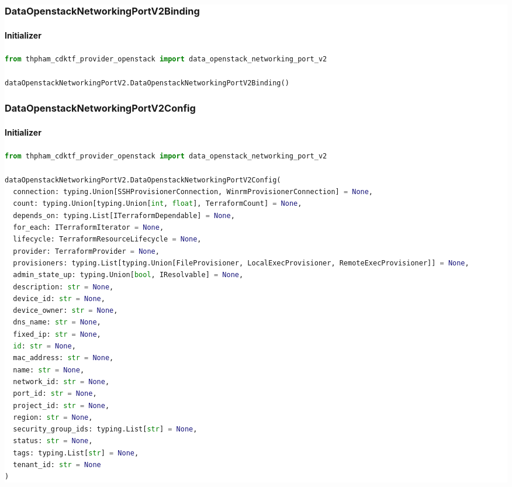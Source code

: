 
### DataOpenstackNetworkingPortV2Binding <a name="DataOpenstackNetworkingPortV2Binding" id="@ithings/cdktf-provider-openstack.dataOpenstackNetworkingPortV2.DataOpenstackNetworkingPortV2Binding"></a>

#### Initializer <a name="Initializer" id="@ithings/cdktf-provider-openstack.dataOpenstackNetworkingPortV2.DataOpenstackNetworkingPortV2Binding.Initializer"></a>

```python
from thpham_cdktf_provider_openstack import data_openstack_networking_port_v2

dataOpenstackNetworkingPortV2.DataOpenstackNetworkingPortV2Binding()
```


### DataOpenstackNetworkingPortV2Config <a name="DataOpenstackNetworkingPortV2Config" id="@ithings/cdktf-provider-openstack.dataOpenstackNetworkingPortV2.DataOpenstackNetworkingPortV2Config"></a>

#### Initializer <a name="Initializer" id="@ithings/cdktf-provider-openstack.dataOpenstackNetworkingPortV2.DataOpenstackNetworkingPortV2Config.Initializer"></a>

```python
from thpham_cdktf_provider_openstack import data_openstack_networking_port_v2

dataOpenstackNetworkingPortV2.DataOpenstackNetworkingPortV2Config(
  connection: typing.Union[SSHProvisionerConnection, WinrmProvisionerConnection] = None,
  count: typing.Union[typing.Union[int, float], TerraformCount] = None,
  depends_on: typing.List[ITerraformDependable] = None,
  for_each: ITerraformIterator = None,
  lifecycle: TerraformResourceLifecycle = None,
  provider: TerraformProvider = None,
  provisioners: typing.List[typing.Union[FileProvisioner, LocalExecProvisioner, RemoteExecProvisioner]] = None,
  admin_state_up: typing.Union[bool, IResolvable] = None,
  description: str = None,
  device_id: str = None,
  device_owner: str = None,
  dns_name: str = None,
  fixed_ip: str = None,
  id: str = None,
  mac_address: str = None,
  name: str = None,
  network_id: str = None,
  port_id: str = None,
  project_id: str = None,
  region: str = None,
  security_group_ids: typing.List[str] = None,
  status: str = None,
  tags: typing.List[str] = None,
  tenant_id: str = None
)
```
